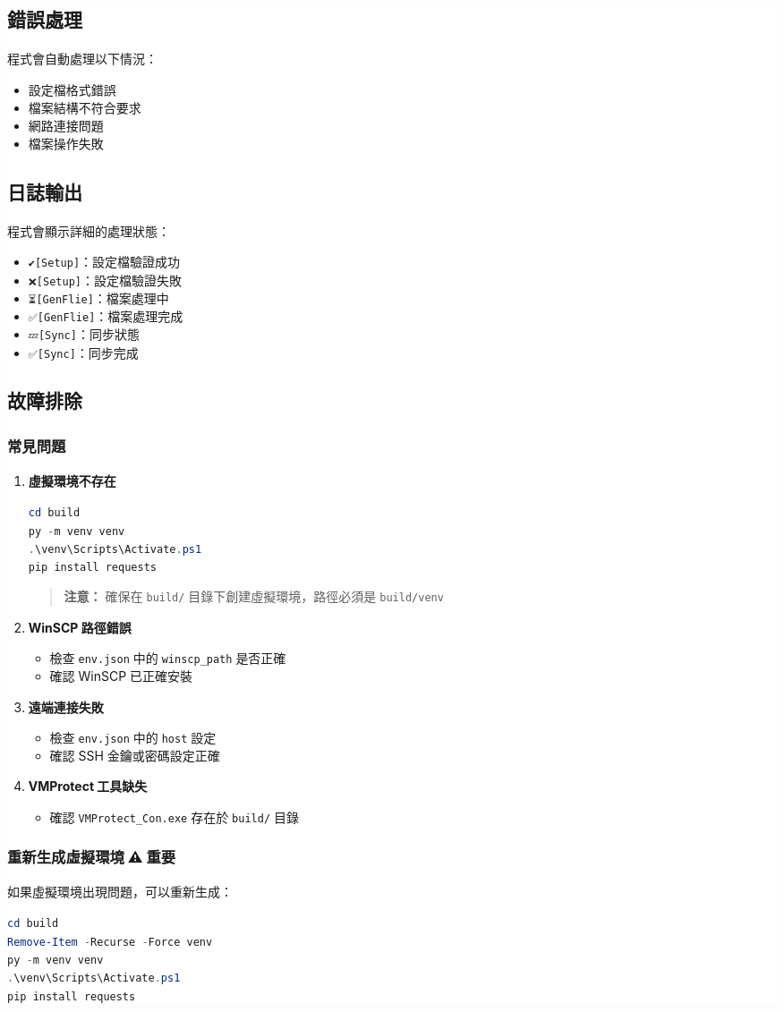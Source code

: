 ## 錯誤處理

程式會自動處理以下情況：
- 設定檔格式錯誤
- 檔案結構不符合要求
- 網路連接問題
- 檔案操作失敗

## 日誌輸出

程式會顯示詳細的處理狀態：
- `✔[Setup]`：設定檔驗證成功
- `❌[Setup]`：設定檔驗證失敗
- `⏳[GenFlie]`：檔案處理中
- `✅[GenFlie]`：檔案處理完成
- `💤[Sync]`：同步狀態
- `✅[Sync]`：同步完成

## 故障排除

### 常見問題

1. **虛擬環境不存在**
   ```powershell
   cd build
   py -m venv venv
   .\venv\Scripts\Activate.ps1
   pip install requests
   ```
   
   > **注意：** 確保在 `build/` 目錄下創建虛擬環境，路徑必須是 `build/venv`

2. **WinSCP 路徑錯誤**
   - 檢查 `env.json` 中的 `winscp_path` 是否正確
   - 確認 WinSCP 已正確安裝

3. **遠端連接失敗**
   - 檢查 `env.json` 中的 `host` 設定
   - 確認 SSH 金鑰或密碼設定正確

4. **VMProtect 工具缺失**
   - 確認 `VMProtect_Con.exe` 存在於 `build/` 目錄

### 重新生成虛擬環境 ⚠️ 重要

如果虛擬環境出現問題，可以重新生成：

```powershell
cd build
Remove-Item -Recurse -Force venv
py -m venv venv
.\venv\Scripts\Activate.ps1
pip install requests
```
